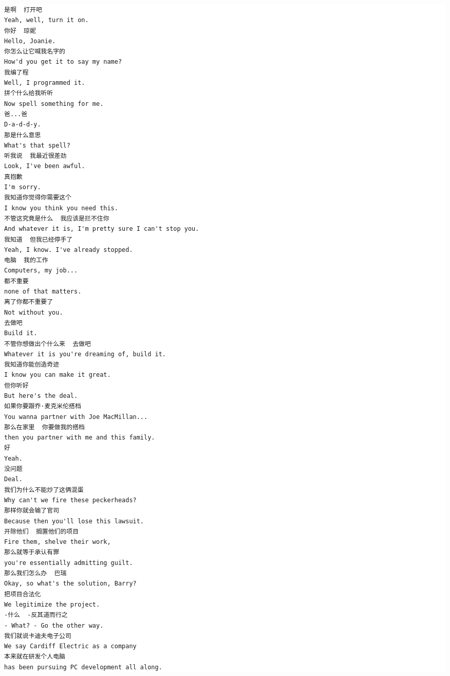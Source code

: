 	是啊  打开吧
	Yeah, well, turn it on.
	你好  琼妮
	Hello, Joanie.
	你怎么让它喊我名字的
	How'd you get it to say my name?
	我编了程
	Well, I programmed it.
	拼个什么给我听听
	Now spell something for me.
	爸...爸
	D-a-d-d-y.
	那是什么意思
	What's that spell?
	听我说  我最近很差劲
	Look, I've been awful.
	真抱歉
	I'm sorry.
	我知道你觉得你需要这个
	I know you think you need this.
	不管这究竟是什么  我应该是拦不住你
	And whatever it is, I'm pretty sure I can't stop you.
	我知道  但我已经停手了
	Yeah, I know. I've already stopped.
	电脑  我的工作
	Computers, my job...
	都不重要
	none of that matters.
	离了你都不重要了
	Not without you.
	去做吧
	Build it.
	不管你想做出个什么来  去做吧
	Whatever it is you're dreaming of, build it.
	我知道你能创造奇迹
	I know you can make it great.
	但你听好
	But here's the deal.
	如果你要跟乔·麦克米伦搭档
	You wanna partner with Joe MacMillan...
	那么在家里  你要做我的搭档
	then you partner with me and this family.
	好
	Yeah.
	没问题
	Deal.
	我们为什么不能炒了这俩混蛋
	Why can't we fire these peckerheads?
	那样你就会输了官司
	Because then you'll lose this lawsuit.
	开除他们  搁置他们的项目
	Fire them, shelve their work,
	那么就等于承认有罪
	you're essentially admitting guilt.
	那么我们怎么办  巴瑞
	Okay, so what's the solution, Barry?
	把项目合法化
	We legitimize the project.
	-什么  -反其道而行之
	- What? - Go the other way.
	我们就说卡迪夫电子公司
	We say Cardiff Electric as a company
	本来就在研发个人电脑
	has been pursuing PC development all along.